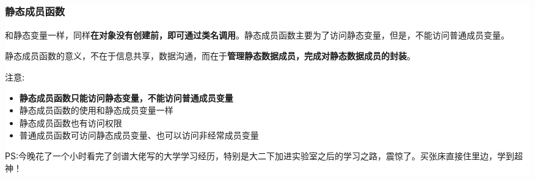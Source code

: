 
### 静态成员函数 
和静态变量一样，同样**在对象没有创建前，即可通过类名调用**。静态成员函数主要为了访问静态变量，但是，不能访问普通成员变量。

静态成员函数的意义，不在于信息共享，数据沟通，而在于**管理静态数据成员，完成对静态数据成员的封装**。

注意:
-	**静态成员函数只能访问静态变量，不能访问普通成员变量**
-	静态成员函数的使用和静态成员变量一样
-	静态成员函数也有访问权限
-	普通成员函数可访问静态成员变量、也可以访问非经常成员变量

PS:今晚花了一个小时看完了剑谱大佬写的大学学习经历，特别是大二下加进实验室之后的学习之路，震惊了。买张床直接住里边，学到超神！



